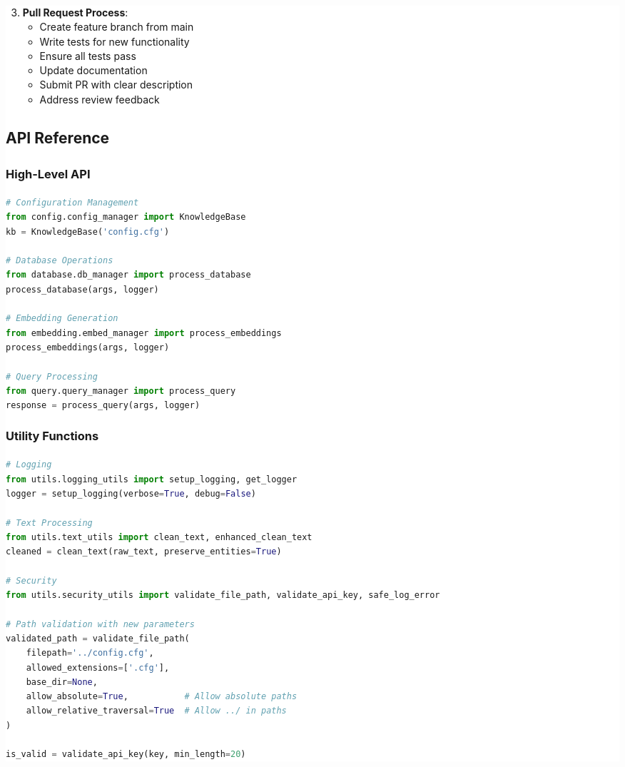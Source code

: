 3. **Pull Request Process**:
   - Create feature branch from main
   - Write tests for new functionality
   - Ensure all tests pass
   - Update documentation
   - Submit PR with clear description
   - Address review feedback

## API Reference

### High-Level API

```python
# Configuration Management
from config.config_manager import KnowledgeBase
kb = KnowledgeBase('config.cfg')

# Database Operations
from database.db_manager import process_database
process_database(args, logger)

# Embedding Generation
from embedding.embed_manager import process_embeddings
process_embeddings(args, logger)

# Query Processing
from query.query_manager import process_query
response = process_query(args, logger)
```

### Utility Functions

```python
# Logging
from utils.logging_utils import setup_logging, get_logger
logger = setup_logging(verbose=True, debug=False)

# Text Processing
from utils.text_utils import clean_text, enhanced_clean_text
cleaned = clean_text(raw_text, preserve_entities=True)

# Security
from utils.security_utils import validate_file_path, validate_api_key, safe_log_error

# Path validation with new parameters
validated_path = validate_file_path(
    filepath='../config.cfg',
    allowed_extensions=['.cfg'],
    base_dir=None,
    allow_absolute=True,           # Allow absolute paths
    allow_relative_traversal=True  # Allow ../ in paths
)

is_valid = validate_api_key(key, min_length=20)
```

